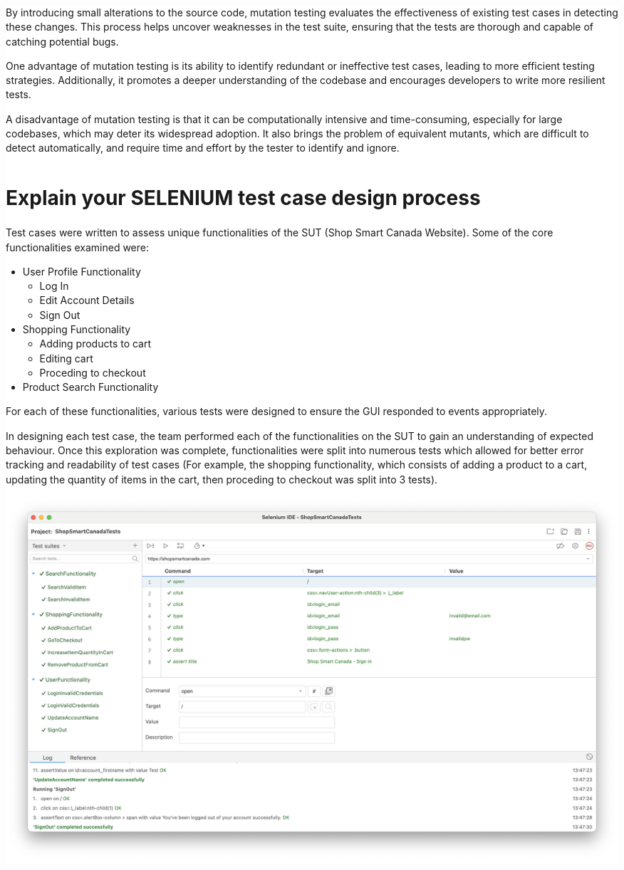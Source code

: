 By introducing small alterations to the source code, mutation testing evaluates the effectiveness of existing test cases in detecting these changes. This process helps uncover weaknesses in the test suite, ensuring that the tests are thorough and capable of catching potential bugs.

One advantage of mutation testing is its ability to identify redundant or ineffective test cases, leading to more efficient testing strategies. Additionally, it promotes a deeper understanding of the codebase and encourages developers to write more resilient tests.

A disadvantage of mutation testing is that it can be computationally intensive and time-consuming, especially for large codebases, which may deter its widespread adoption. It also brings the problem of equivalent mutants, which are difficult to detect automatically, and require time and effort by the tester to identify and ignore.

# Explain your SELENIUM test case design process

Test cases were written to assess unique functionalities of the SUT (Shop Smart Canada Website). Some of the core functionalities examined were:
- User Profile Functionality
    - Log In
    - Edit Account Details
    - Sign Out
- Shopping Functionality
    - Adding products to cart
    - Editing cart
    - Proceding to checkout
- Product Search Functionality

For each of these functionalities, various tests were designed to ensure the GUI responded to events appropriately. 

In designing each test case, the team performed each of the functionalities on the SUT to gain an understanding of expected behaviour. Once this exploration was complete, functionalities were split into numerous tests which allowed for better error tracking and readability of test cases (For example, the shopping functionality, which consists of adding a product to a cart, updating the quantity of items in the cart, then proceding to checkout was split into 3 tests).

![Selenium Tests](./media/Screenshots/GUITesting.png)
